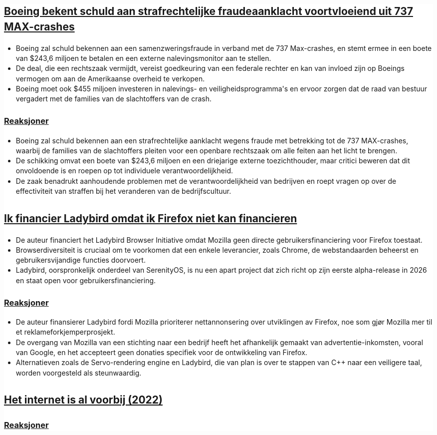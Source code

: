 ## [Boeing bekent schuld aan strafrechtelijke fraudeaanklacht voortvloeiend uit 737 MAX-crashes](https://www.cnbc.com/2024/07/08/boeing-to-plead-guilty-to-criminal-fraud-charge-stemming-from-737-max-crashes.html)

- Boeing zal schuld bekennen aan een samenzweringsfraude in verband met de 737 Max-crashes, en stemt ermee in een boete van $243,6 miljoen te betalen en een externe nalevingsmonitor aan te stellen.
- De deal, die een rechtszaak vermijdt, vereist goedkeuring van een federale rechter en kan van invloed zijn op Boeings vermogen om aan de Amerikaanse overheid te verkopen.
- Boeing moet ook $455 miljoen investeren in nalevings- en veiligheidsprogramma's en ervoor zorgen dat de raad van bestuur vergadert met de families van de slachtoffers van de crash.

### [Reaksjoner](https://news.ycombinator.com/item?id=40902749)

- Boeing zal schuld bekennen aan een strafrechtelijke aanklacht wegens fraude met betrekking tot de 737 MAX-crashes, waarbij de families van de slachtoffers pleiten voor een openbare rechtszaak om alle feiten aan het licht te brengen.
- De schikking omvat een boete van $243,6 miljoen en een driejarige externe toezichthouder, maar critici beweren dat dit onvoldoende is en roepen op tot individuele verantwoordelijkheid.
- De zaak benadrukt aanhoudende problemen met de verantwoordelijkheid van bedrijven en roept vragen op over de effectiviteit van straffen bij het veranderen van de bedrijfscultuur.

## [Ik financier Ladybird omdat ik Firefox niet kan financieren](http://jackkelly.name/blog/archives/2024/07/06/im_funding_ladybird_because_i_cant_fund_firefox/)

- De auteur financiert het Ladybird Browser Initiative omdat Mozilla geen directe gebruikersfinanciering voor Firefox toestaat.
- Browserdiversiteit is cruciaal om te voorkomen dat een enkele leverancier, zoals Chrome, de webstandaarden beheerst en gebruikersvijandige functies doorvoert.
- Ladybird, oorspronkelijk onderdeel van SerenityOS, is nu een apart project dat zich richt op zijn eerste alpha-release in 2026 en staat open voor gebruikersfinanciering.

### [Reaksjoner](https://news.ycombinator.com/item?id=40900648)

- De auteur finansierer Ladybird fordi Mozilla prioriterer nettannonsering over utviklingen av Firefox, noe som gjør Mozilla mer til et reklameforkjemperprosjekt.
- De overgang van Mozilla van een stichting naar een bedrijf heeft het afhankelijk gemaakt van advertentie-inkomsten, vooral van Google, en het accepteert geen donaties specifiek voor de ontwikkeling van Firefox.
- Alternatieven zoals de Servo-rendering engine en Ladybird, die van plan is over te stappen van C++ naar een veiligere taal, worden voorgesteld als steunwaardig.

## [Het internet is al voorbij (2022)](https://samkriss.substack.com/p/the-internet-is-already-over)

### [Reaksjoner](https://news.ycombinator.com/item?id=40899761)
